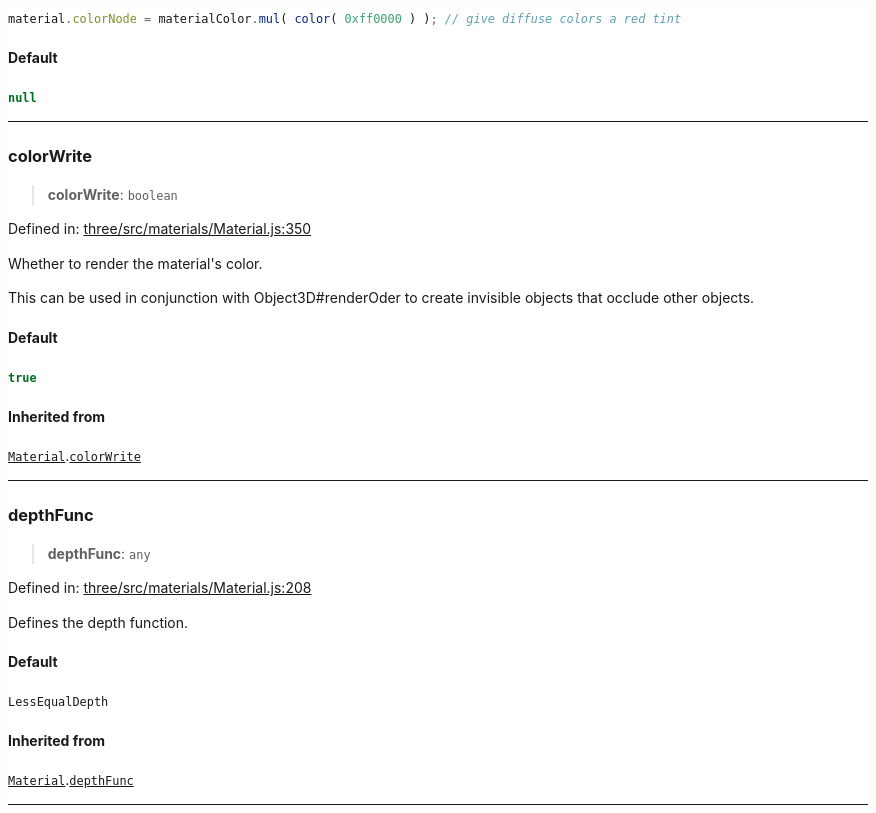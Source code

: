 ```js
material.colorNode = materialColor.mul( color( 0xff0000 ) ); // give diffuse colors a red tint
```

#### Default

```ts
null
```

***

### colorWrite

> **colorWrite**: `boolean`

Defined in: [three/src/materials/Material.js:350](https://github.com/DefinitelyMaybe/three-i18n/blob/fa57b79433d1c349ffb23a78727299c8d4190136/three/src/materials/Material.js#L350)

Whether to render the material's color.

This can be used in conjunction with Object3D#renderOder to create invisible
objects that occlude other objects.

#### Default

```ts
true
```

#### Inherited from

[`Material`](/reference/three/classes/material/).[`colorWrite`](/reference/three/classes/material/#colorwrite)

***

### depthFunc

> **depthFunc**: `any`

Defined in: [three/src/materials/Material.js:208](https://github.com/DefinitelyMaybe/three-i18n/blob/fa57b79433d1c349ffb23a78727299c8d4190136/three/src/materials/Material.js#L208)

Defines the depth function.

#### Default

```ts
LessEqualDepth
```

#### Inherited from

[`Material`](/reference/three/classes/material/).[`depthFunc`](/reference/three/classes/material/#depthfunc)

***
